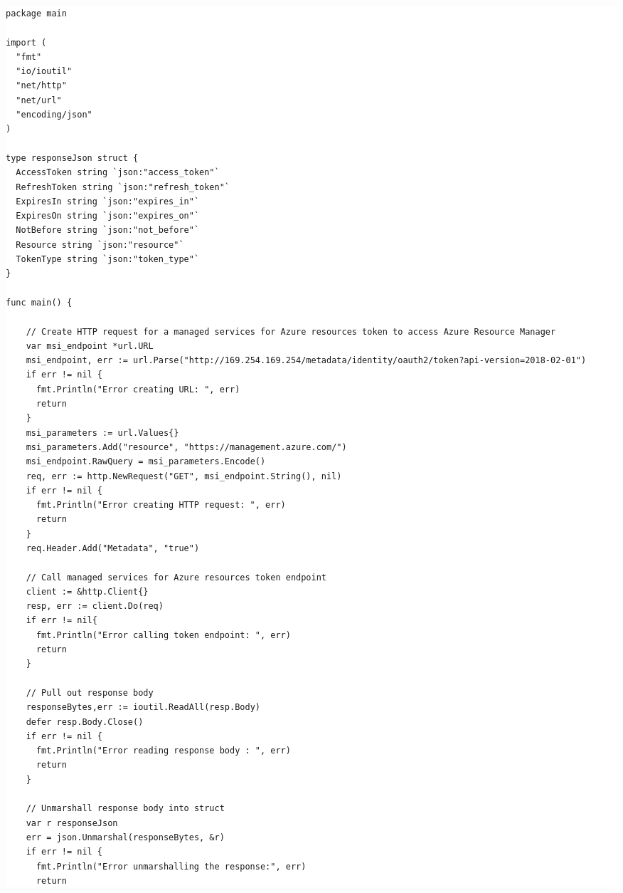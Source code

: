 ```
package main

import (
  "fmt"
  "io/ioutil"
  "net/http"
  "net/url"
  "encoding/json"
)

type responseJson struct {
  AccessToken string `json:"access_token"`
  RefreshToken string `json:"refresh_token"`
  ExpiresIn string `json:"expires_in"`
  ExpiresOn string `json:"expires_on"`
  NotBefore string `json:"not_before"`
  Resource string `json:"resource"`
  TokenType string `json:"token_type"`
}

func main() {
    
    // Create HTTP request for a managed services for Azure resources token to access Azure Resource Manager
    var msi_endpoint *url.URL
    msi_endpoint, err := url.Parse("http://169.254.169.254/metadata/identity/oauth2/token?api-version=2018-02-01")
    if err != nil {
      fmt.Println("Error creating URL: ", err)
      return 
    }
    msi_parameters := url.Values{}
    msi_parameters.Add("resource", "https://management.azure.com/")
    msi_endpoint.RawQuery = msi_parameters.Encode()
    req, err := http.NewRequest("GET", msi_endpoint.String(), nil)
    if err != nil {
      fmt.Println("Error creating HTTP request: ", err)
      return 
    }
    req.Header.Add("Metadata", "true")

    // Call managed services for Azure resources token endpoint
    client := &http.Client{}
    resp, err := client.Do(req) 
    if err != nil{
      fmt.Println("Error calling token endpoint: ", err)
      return
    }

    // Pull out response body
    responseBytes,err := ioutil.ReadAll(resp.Body)
    defer resp.Body.Close()
    if err != nil {
      fmt.Println("Error reading response body : ", err)
      return
    }

    // Unmarshall response body into struct
    var r responseJson
    err = json.Unmarshal(responseBytes, &r)
    if err != nil {
      fmt.Println("Error unmarshalling the response:", err)
      return
```